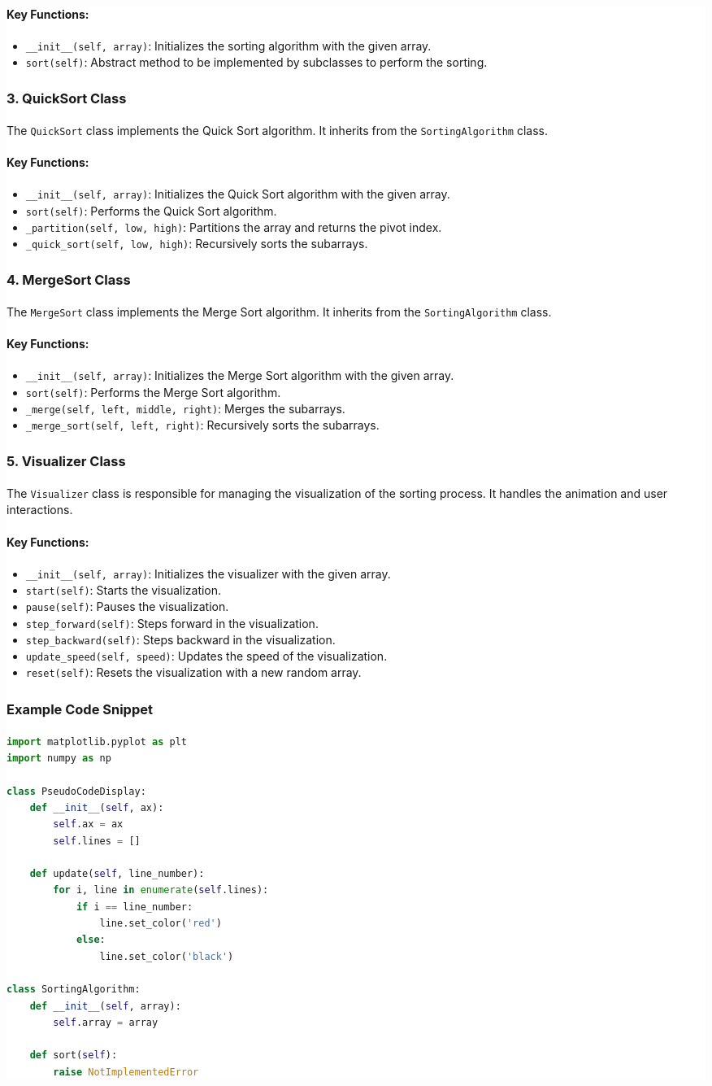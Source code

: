 #### Key Functions:
- `__init__(self, array)`: Initializes the sorting algorithm with the given array.
- `sort(self)`: Abstract method to be implemented by subclasses to perform the sorting.

### 3. QuickSort Class

The `QuickSort` class implements the Quick Sort algorithm. It inherits from the `SortingAlgorithm` class.

#### Key Functions:
- `__init__(self, array)`: Initializes the Quick Sort algorithm with the given array.
- `sort(self)`: Performs the Quick Sort algorithm.
- `_partition(self, low, high)`: Partitions the array and returns the pivot index.
- `_quick_sort(self, low, high)`: Recursively sorts the subarrays.

### 4. MergeSort Class

The `MergeSort` class implements the Merge Sort algorithm. It inherits from the `SortingAlgorithm` class.

#### Key Functions:
- `__init__(self, array)`: Initializes the Merge Sort algorithm with the given array.
- `sort(self)`: Performs the Merge Sort algorithm.
- `_merge(self, left, middle, right)`: Merges the subarrays.
- `_merge_sort(self, left, right)`: Recursively sorts the subarrays.

### 5. Visualizer Class

The `Visualizer` class is responsible for managing the visualization of the sorting process. It handles the animation and user interactions.

#### Key Functions:
- `__init__(self, array)`: Initializes the visualizer with the given array.
- `start(self)`: Starts the visualization.
- `pause(self)`: Pauses the visualization.
- `step_forward(self)`: Steps forward in the visualization.
- `step_backward(self)`: Steps backward in the visualization.
- `update_speed(self, speed)`: Updates the speed of the visualization.
- `reset(self)`: Resets the visualization with a new random array.

### Example Code Snippet

```python
import matplotlib.pyplot as plt
import numpy as np

class PseudoCodeDisplay:
    def __init__(self, ax):
        self.ax = ax
        self.lines = []

    def update(self, line_number):
        for i, line in enumerate(self.lines):
            if i == line_number:
                line.set_color('red')
            else:
                line.set_color('black')

class SortingAlgorithm:
    def __init__(self, array):
        self.array = array

    def sort(self):
        raise NotImplementedError
```